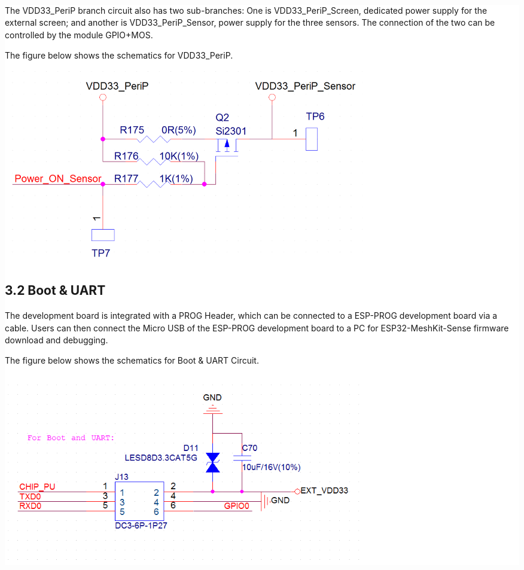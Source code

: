 The VDD33_PeriP branch circuit also has two sub-branches: One is VDD33_PeriP_Screen, dedicated power supply for the external screen; and another is VDD33_PeriP_Sensor, power supply for the three sensors. The connection of the two can be controlled by the module GPIO+MOS.  


The figure below shows the schematics for VDD33_PeriP. 


<img src="../../documents/_static/lowpower_evb/PeriP.png" width = "600">


## 3.2 Boot & UART

The development board is integrated with a PROG Header, which can be connected to a ESP-PROG development board via a cable. Users can then connect the Micro USB of the ESP-PROG development board to a PC for ESP32-MeshKit-Sense firmware download and debugging.

The figure below shows the schematics for Boot & UART Circuit.


<img src="../../documents/_static/lowpower_evb/UART.png" width = "600">
